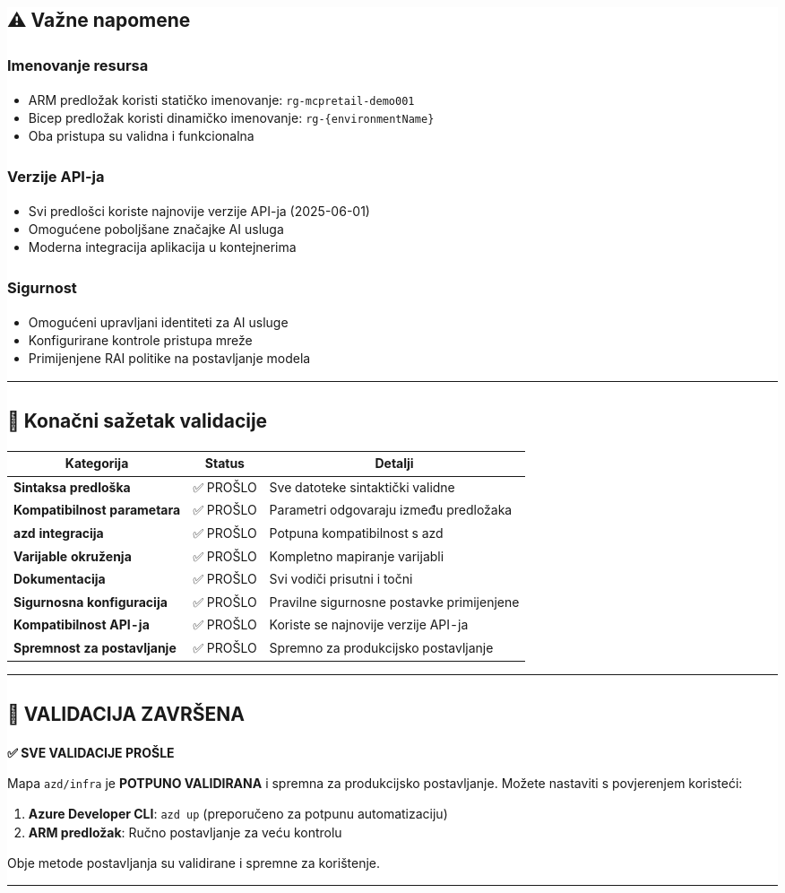 
## ⚠️ **Važne napomene**

### **Imenovanje resursa**
- ARM predložak koristi statičko imenovanje: `rg-mcpretail-demo001`
- Bicep predložak koristi dinamičko imenovanje: `rg-{environmentName}`
- Oba pristupa su validna i funkcionalna

### **Verzije API-ja**
- Svi predlošci koriste najnovije verzije API-ja (2025-06-01)
- Omogućene poboljšane značajke AI usluga
- Moderna integracija aplikacija u kontejnerima

### **Sigurnost**
- Omogućeni upravljani identiteti za AI usluge
- Konfigurirane kontrole pristupa mreže
- Primijenjene RAI politike na postavljanje modela

---

## 🎯 **Konačni sažetak validacije**

| Kategorija | Status | Detalji |
|------------|--------|---------|
| **Sintaksa predloška** | ✅ PROŠLO | Sve datoteke sintaktički validne |
| **Kompatibilnost parametara** | ✅ PROŠLO | Parametri odgovaraju između predložaka |
| **azd integracija** | ✅ PROŠLO | Potpuna kompatibilnost s azd |
| **Varijable okruženja** | ✅ PROŠLO | Kompletno mapiranje varijabli |
| **Dokumentacija** | ✅ PROŠLO | Svi vodiči prisutni i točni |
| **Sigurnosna konfiguracija** | ✅ PROŠLO | Pravilne sigurnosne postavke primijenjene |
| **Kompatibilnost API-ja** | ✅ PROŠLO | Koriste se najnovije verzije API-ja |
| **Spremnost za postavljanje** | ✅ PROŠLO | Spremno za produkcijsko postavljanje |

---

## 🚨 **VALIDACIJA ZAVRŠENA**

**✅ SVE VALIDACIJE PROŠLE**

Mapa `azd/infra` je **POTPUNO VALIDIRANA** i spremna za produkcijsko postavljanje. Možete nastaviti s povjerenjem koristeći:

1. **Azure Developer CLI**: `azd up` (preporučeno za potpunu automatizaciju)
2. **ARM predložak**: Ručno postavljanje za veću kontrolu

Obje metode postavljanja su validirane i spremne za korištenje.

---